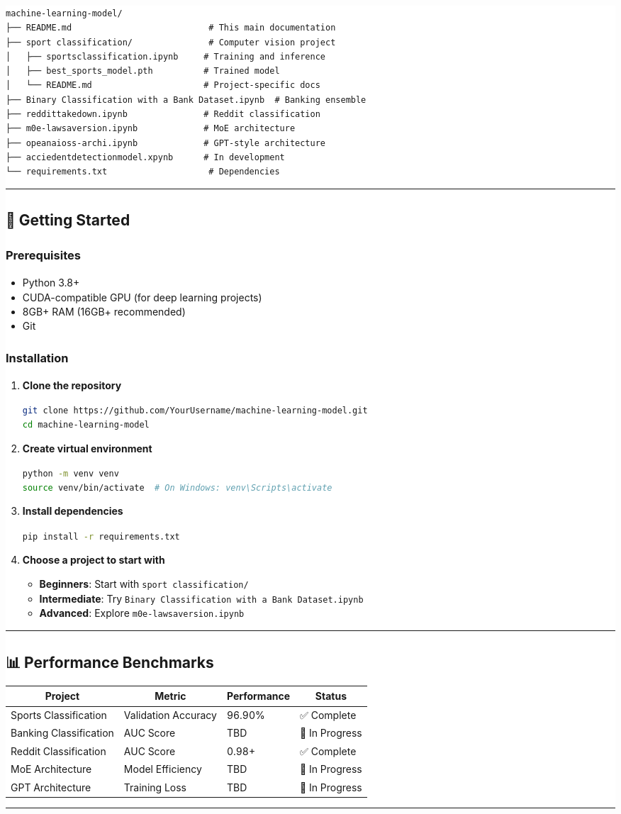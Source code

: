```
machine-learning-model/
├── README.md                           # This main documentation
├── sport classification/               # Computer vision project
│   ├── sportsclassification.ipynb     # Training and inference
│   ├── best_sports_model.pth          # Trained model
│   └── README.md                      # Project-specific docs
├── Binary Classification with a Bank Dataset.ipynb  # Banking ensemble
├── reddittakedown.ipynb               # Reddit classification
├── m0e-lawsaversion.ipynb             # MoE architecture
├── opeanaioss-archi.ipynb             # GPT-style architecture
├── acciedentdetectionmodel.xpynb      # In development
└── requirements.txt                    # Dependencies
```

---

## 🚀 Getting Started

### Prerequisites
- Python 3.8+
- CUDA-compatible GPU (for deep learning projects)
- 8GB+ RAM (16GB+ recommended)
- Git

### Installation

1. **Clone the repository**
   ```bash
   git clone https://github.com/YourUsername/machine-learning-model.git
   cd machine-learning-model
   ```

2. **Create virtual environment**
   ```bash
   python -m venv venv
   source venv/bin/activate  # On Windows: venv\Scripts\activate
   ```

3. **Install dependencies**
   ```bash
   pip install -r requirements.txt
   ```

4. **Choose a project to start with**
   - **Beginners**: Start with `sport classification/`
   - **Intermediate**: Try `Binary Classification with a Bank Dataset.ipynb`
   - **Advanced**: Explore `m0e-lawsaversion.ipynb`

---

## 📊 Performance Benchmarks

| Project | Metric | Performance | Status |
|---------|--------|-------------|---------|
| Sports Classification | Validation Accuracy | 96.90% | ✅ Complete |
| Banking Classification | AUC Score | TBD | 🔄 In Progress |
| Reddit Classification | AUC Score | 0.98+ | ✅ Complete |
| MoE Architecture | Model Efficiency | TBD | 🔄 In Progress |
| GPT Architecture | Training Loss | TBD | 🔄 In Progress |

---